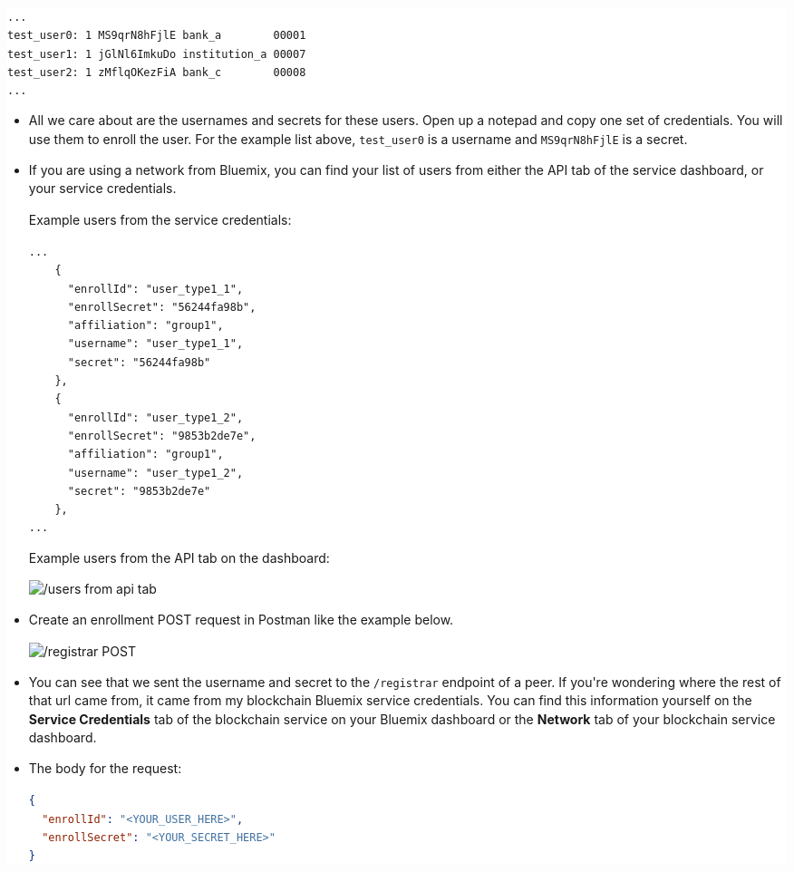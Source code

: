   ```
  ...
  test_user0: 1 MS9qrN8hFjlE bank_a        00001
  test_user1: 1 jGlNl6ImkuDo institution_a 00007
  test_user2: 1 zMflqOKezFiA bank_c        00008
  ...
  ```
- All we care about are the usernames and secrets for these users. Open up a notepad and copy one set of credentials. You will use them to enroll the user.  For the example list above, `test_user0` is a username and `MS9qrN8hFjlE` is a secret.

- If you are using a network from Bluemix, you can find your list of users from either the API tab of the service dashboard, or your service credentials.

  Example users from the service credentials:
  ```
  ...
      {
        "enrollId": "user_type1_1",
        "enrollSecret": "56244fa98b",
        "affiliation": "group1",
        "username": "user_type1_1",
        "secret": "56244fa98b"
      },
      {
        "enrollId": "user_type1_2",
        "enrollSecret": "9853b2de7e",
        "affiliation": "group1",
        "username": "user_type1_2",
        "secret": "9853b2de7e"
      },
  ...
  ```
  
  Example users from the API tab on the dashboard:
  
  ![/users from api tab](imgs/api_users.PNG)

- Create an enrollment POST request in Postman like the example below.

  ![/registrar POST](imgs/registrar_post.png)

- You can see that we sent the username and secret to the `/registrar` endpoint of a peer. If you're wondering where the rest of that url came from, it came from my blockchain Bluemix service credentials. You can find this information yourself on the **Service Credentials** tab of the blockchain service on your Bluemix dashboard or the **Network** tab of your blockchain service dashboard.

- The body for the request:

  ```json
  {
    "enrollId": "<YOUR_USER_HERE>",
    "enrollSecret": "<YOUR_SECRET_HERE>"
  }
  ```
